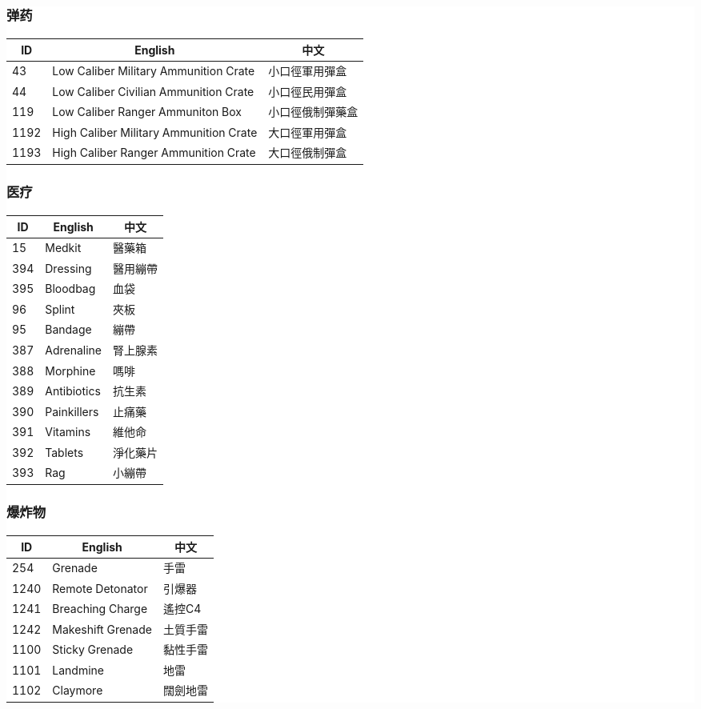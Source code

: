 ### 弹药

| ID   | English                                | 中文             |
| ---- | -------------------------------------- | ---------------- |
| 43   | Low Caliber Military Ammunition Crate  | 小口徑軍用彈盒   |
| 44   | Low Caliber Civilian Ammunition Crate  | 小口徑民用彈盒   |
| 119  | Low Caliber Ranger Ammuniton Box       | 小口徑俄制彈藥盒 |
| 1192 | High Caliber Military Ammunition Crate | 大口徑軍用彈盒   |
| 1193 | High Caliber Ranger Ammunition Crate   | 大口徑俄制彈盒   |

### 医疗

| ID  | English     | 中文     |
| --- | ----------- | -------- |
| 15  | Medkit      | 醫藥箱   |
| 394 | Dressing    | 醫用繃帶 |
| 395 | Bloodbag    | 血袋     |
| 96  | Splint      | 夾板     |
| 95  | Bandage     | 繃帶     |
| 387 | Adrenaline  | 腎上腺素 |
| 388 | Morphine    | 嗎啡     |
| 389 | Antibiotics | 抗生素   |
| 390 | Painkillers | 止痛藥   |
| 391 | Vitamins    | 維他命   |
| 392 | Tablets     | 淨化藥片 |
| 393 | Rag         | 小繃帶   |

### 爆炸物

| ID   | English           | 中文     |
| ---- | ----------------- | -------- |
| 254  | Grenade           | 手雷     |
| 1240 | Remote Detonator  | 引爆器   |
| 1241 | Breaching Charge  | 遙控C4   |
| 1242 | Makeshift Grenade | 土質手雷 |
| 1100 | Sticky Grenade    | 黏性手雷 |
| 1101 | Landmine          | 地雷     |
| 1102 | Claymore          | 闊劍地雷 |
